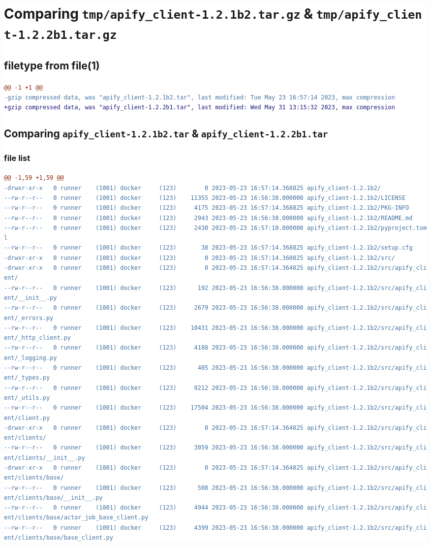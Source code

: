 # Comparing `tmp/apify_client-1.2.1b2.tar.gz` & `tmp/apify_client-1.2.2b1.tar.gz`

## filetype from file(1)

```diff
@@ -1 +1 @@
-gzip compressed data, was "apify_client-1.2.1b2.tar", last modified: Tue May 23 16:57:14 2023, max compression
+gzip compressed data, was "apify_client-1.2.2b1.tar", last modified: Wed May 31 13:15:32 2023, max compression
```

## Comparing `apify_client-1.2.1b2.tar` & `apify_client-1.2.2b1.tar`

### file list

```diff
@@ -1,59 +1,59 @@
-drwxr-xr-x   0 runner    (1001) docker     (123)        0 2023-05-23 16:57:14.368825 apify_client-1.2.1b2/
--rw-r--r--   0 runner    (1001) docker     (123)    11355 2023-05-23 16:56:38.000000 apify_client-1.2.1b2/LICENSE
--rw-r--r--   0 runner    (1001) docker     (123)     4175 2023-05-23 16:57:14.368825 apify_client-1.2.1b2/PKG-INFO
--rw-r--r--   0 runner    (1001) docker     (123)     2943 2023-05-23 16:56:38.000000 apify_client-1.2.1b2/README.md
--rw-r--r--   0 runner    (1001) docker     (123)     2430 2023-05-23 16:57:10.000000 apify_client-1.2.1b2/pyproject.toml
--rw-r--r--   0 runner    (1001) docker     (123)       38 2023-05-23 16:57:14.368825 apify_client-1.2.1b2/setup.cfg
-drwxr-xr-x   0 runner    (1001) docker     (123)        0 2023-05-23 16:57:14.360825 apify_client-1.2.1b2/src/
-drwxr-xr-x   0 runner    (1001) docker     (123)        0 2023-05-23 16:57:14.364825 apify_client-1.2.1b2/src/apify_client/
--rw-r--r--   0 runner    (1001) docker     (123)      192 2023-05-23 16:56:38.000000 apify_client-1.2.1b2/src/apify_client/__init__.py
--rw-r--r--   0 runner    (1001) docker     (123)     2679 2023-05-23 16:56:38.000000 apify_client-1.2.1b2/src/apify_client/_errors.py
--rw-r--r--   0 runner    (1001) docker     (123)    10431 2023-05-23 16:56:38.000000 apify_client-1.2.1b2/src/apify_client/_http_client.py
--rw-r--r--   0 runner    (1001) docker     (123)     4188 2023-05-23 16:56:38.000000 apify_client-1.2.1b2/src/apify_client/_logging.py
--rw-r--r--   0 runner    (1001) docker     (123)      405 2023-05-23 16:56:38.000000 apify_client-1.2.1b2/src/apify_client/_types.py
--rw-r--r--   0 runner    (1001) docker     (123)     9212 2023-05-23 16:56:38.000000 apify_client-1.2.1b2/src/apify_client/_utils.py
--rw-r--r--   0 runner    (1001) docker     (123)    17504 2023-05-23 16:56:38.000000 apify_client-1.2.1b2/src/apify_client/client.py
-drwxr-xr-x   0 runner    (1001) docker     (123)        0 2023-05-23 16:57:14.364825 apify_client-1.2.1b2/src/apify_client/clients/
--rw-r--r--   0 runner    (1001) docker     (123)     3059 2023-05-23 16:56:38.000000 apify_client-1.2.1b2/src/apify_client/clients/__init__.py
-drwxr-xr-x   0 runner    (1001) docker     (123)        0 2023-05-23 16:57:14.364825 apify_client-1.2.1b2/src/apify_client/clients/base/
--rw-r--r--   0 runner    (1001) docker     (123)      508 2023-05-23 16:56:38.000000 apify_client-1.2.1b2/src/apify_client/clients/base/__init__.py
--rw-r--r--   0 runner    (1001) docker     (123)     4944 2023-05-23 16:56:38.000000 apify_client-1.2.1b2/src/apify_client/clients/base/actor_job_base_client.py
--rw-r--r--   0 runner    (1001) docker     (123)     4399 2023-05-23 16:56:38.000000 apify_client-1.2.1b2/src/apify_client/clients/base/base_client.py
```
